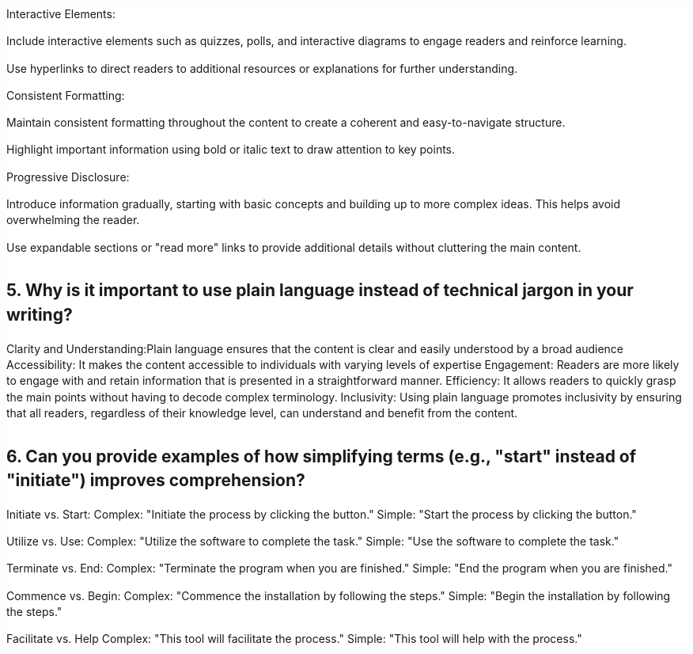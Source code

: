 Interactive Elements:

Include interactive elements such as quizzes, polls, and interactive diagrams to engage readers and reinforce learning.

Use hyperlinks to direct readers to additional resources or explanations for further understanding.

Consistent Formatting:

Maintain consistent formatting throughout the content to create a coherent and easy-to-navigate structure.

Highlight important information using bold or italic text to draw attention to key points.

Progressive Disclosure:

Introduce information gradually, starting with basic concepts and building up to more complex ideas. This helps avoid overwhelming the reader.

Use expandable sections or "read more" links to provide additional details without cluttering the main content.

## 5. Why is it important to use plain language instead of technical jargon in your writing?
 Clarity and Understanding:Plain language ensures that the content is clear and easily understood by a broad audience
 Accessibility: It makes the content accessible to individuals with varying levels of expertise
 Engagement: Readers are more likely to engage with and retain information that is presented in a straightforward manner.
 Efficiency: It allows readers to quickly grasp the main points without having to decode complex terminology.
 Inclusivity: Using plain language promotes inclusivity by ensuring that all readers, regardless of their knowledge level, can understand and benefit from the content.
 
 
 
 
## 6. Can you provide examples of how simplifying terms (e.g., "start" instead of "initiate") improves comprehension?
Initiate vs. Start:
   Complex: "Initiate the process by clicking the button."
   Simple: "Start the process by clicking the button."
   
Utilize vs. Use:
  Complex: "Utilize the software to complete the task."
  Simple: "Use the software to complete the task."  
  
Terminate vs. End:
   Complex: "Terminate the program when you are finished."
  Simple: "End the program when you are finished."

Commence vs. Begin:
  Complex: "Commence the installation by following the steps."
  Simple: "Begin the installation by following the steps."

Facilitate vs. Help
    Complex: "This tool will facilitate the process."
    Simple: "This tool will help with the process."
